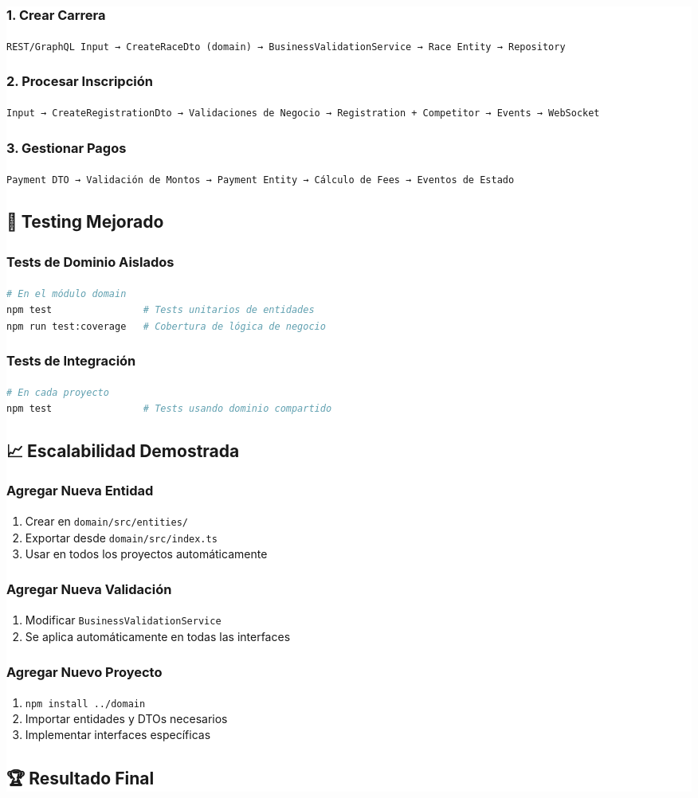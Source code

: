 ### **1. Crear Carrera**
```
REST/GraphQL Input → CreateRaceDto (domain) → BusinessValidationService → Race Entity → Repository
```

### **2. Procesar Inscripción**
```
Input → CreateRegistrationDto → Validaciones de Negocio → Registration + Competitor → Events → WebSocket
```

### **3. Gestionar Pagos**
```
Payment DTO → Validación de Montos → Payment Entity → Cálculo de Fees → Eventos de Estado
```

## 🧪 Testing Mejorado

### **Tests de Dominio Aislados**
```bash
# En el módulo domain
npm test                # Tests unitarios de entidades
npm run test:coverage   # Cobertura de lógica de negocio
```

### **Tests de Integración**
```bash
# En cada proyecto
npm test                # Tests usando dominio compartido
```

## 📈 Escalabilidad Demostrada

### **Agregar Nueva Entidad**
1. Crear en `domain/src/entities/`
2. Exportar desde `domain/src/index.ts`
3. Usar en todos los proyectos automáticamente

### **Agregar Nueva Validación**
1. Modificar `BusinessValidationService`
2. Se aplica automáticamente en todas las interfaces

### **Agregar Nuevo Proyecto**
1. `npm install ../domain`
2. Importar entidades y DTOs necesarios
3. Implementar interfaces específicas

## 🏆 Resultado Final
